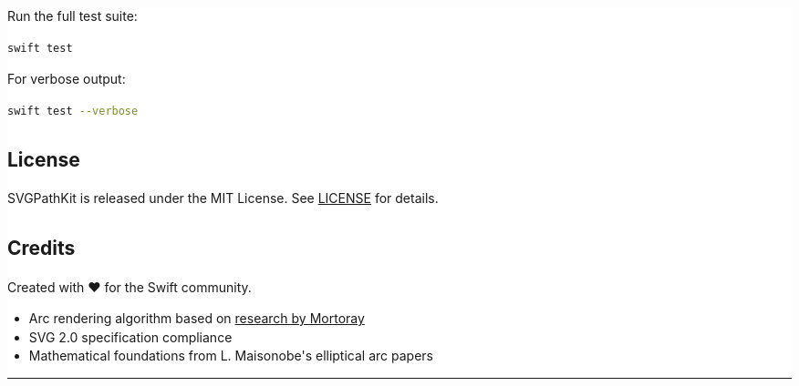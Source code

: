 Run the full test suite:

```bash
swift test
```

For verbose output:
```bash
swift test --verbose
```

## License

SVGPathKit is released under the MIT License. See [LICENSE](LICENSE) for details.

## Credits

Created with ❤️ for the Swift community.

- Arc rendering algorithm based on [research by Mortoray](https://mortoray.com/rendering-an-svg-elliptical-arc-as-bezier-curves/)
- SVG 2.0 specification compliance
- Mathematical foundations from L. Maisonobe's elliptical arc papers

---
